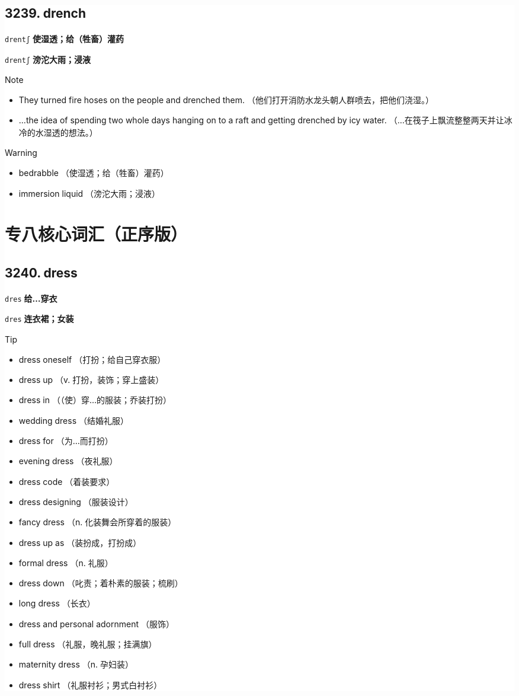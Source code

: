 ## 3239. drench

`drentʃ`  **使湿透；给（牲畜）灌药**

`drentʃ`  **滂沱大雨；浸液**

> [!NOTE]
>
> - They turned fire hoses on the people and drenched them. （他们打开消防水龙头朝人群喷去，把他们浇湿。）
>
> - ...the idea of spending two whole days hanging on to a raft and getting drenched by icy water. （…在筏子上飘流整整两天并让冰冷的水湿透的想法。）
>

> [!WARNING]
>
> - bedrabble （使湿透；给（牲畜）灌药）
>
> - immersion liquid （滂沱大雨；浸液）
>

# 专八核心词汇（正序版）

## 3240. dress

`dres`  **给…穿衣**

`dres`  **连衣裙；女装**

> [!TIP]
>
> - dress oneself （打扮；给自己穿衣服）
>
> - dress up （v. 打扮，装饰；穿上盛装）
>
> - dress in （（使）穿…的服装；乔装打扮）
>
> - wedding dress （结婚礼服）
>
> - dress for （为…而打扮）
>
> - evening dress （夜礼服）
>
> - dress code （着装要求）
>
> - dress designing （服装设计）
>
> - fancy dress （n. 化装舞会所穿着的服装）
>
> - dress up as （装扮成，打扮成）
>
> - formal dress （n. 礼服）
>
> - dress down （叱责；着朴素的服装；梳刷）
>
> - long dress （长衣）
>
> - dress and personal adornment （服饰）
>
> - full dress （礼服，晚礼服；挂满旗）
>
> - maternity dress （n. 孕妇装）
>
> - dress shirt （礼服衬衫；男式白衬衫）